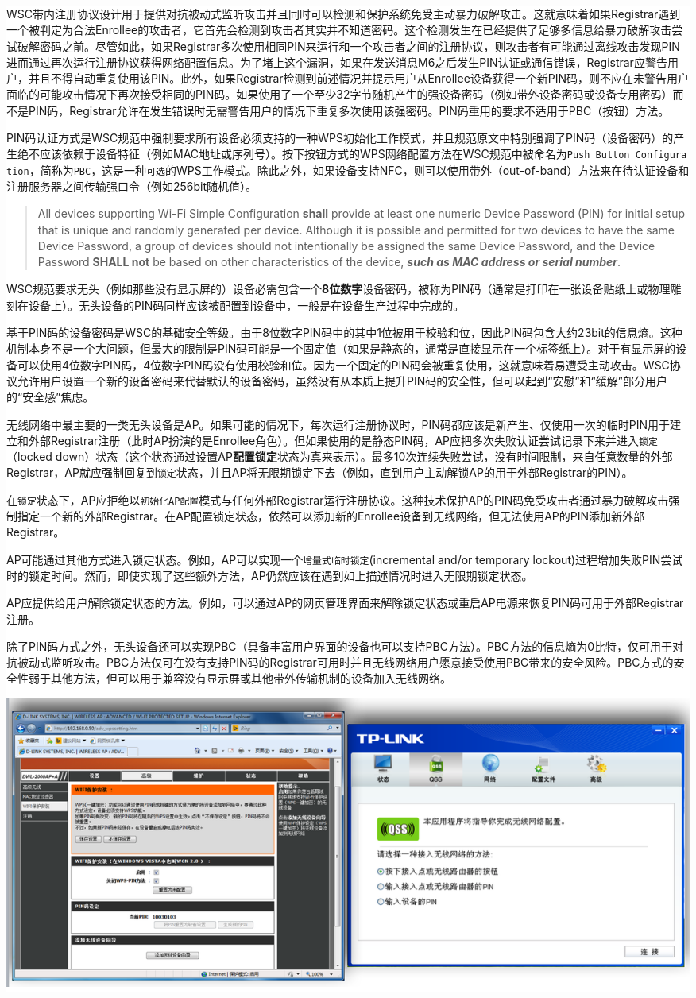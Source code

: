 WSC带内注册协议设计用于提供对抗被动式监听攻击并且同时可以检测和保护系统免受主动暴力破解攻击。这就意味着如果Registrar遇到一个被判定为合法Enrollee的攻击者，它首先会检测到攻击者其实并不知道密码。这个检测发生在已经提供了足够多信息给暴力破解攻击尝试破解密码之前。尽管如此，如果Registrar多次使用相同PIN来运行和一个攻击者之间的注册协议，则攻击者有可能通过离线攻击发现PIN进而通过再次运行注册协议获得网络配置信息。为了堵上这个漏洞，如果在发送消息M6之后发生PIN认证或通信错误，Registrar应警告用户，并且不得自动重复使用该PIN。此外，如果Registrar检测到前述情况并提示用户从Enrollee设备获得一个新PIN码，则不应在未警告用户面临的可能攻击情况下再次接受相同的PIN码。如果使用了一个至少32字节随机产生的强设备密码（例如带外设备密码或设备专用密码）而不是PIN码，Registrar允许在发生错误时无需警告用户的情况下重复多次使用该强密码。PIN码重用的要求不适用于PBC（按钮）方法。

PIN码认证方式是WSC规范中强制要求所有设备必须支持的一种WPS初始化工作模式，并且规范原文中特别强调了PIN码（设备密码）的产生绝不应该依赖于设备特征（例如MAC地址或序列号）。按下按钮方式的WPS网络配置方法在WSC规范中被命名为``Push Button Configuration``，简称为``PBC``，这是一种``可选``的WPS工作模式。除此之外，如果设备支持NFC，则可以使用带外（out-of-band）方法来在待认证设备和注册服务器之间传输强口令（例如256bit随机值）。

> All devices supporting Wi-Fi Simple Configuration **shall** provide at least one numeric Device Password (PIN) for initial setup that is unique and randomly generated per device. Although it is possible and permitted for two devices to have the same Device Password, a group of devices should not intentionally be assigned the same Device Password, and the Device Password **SHALL not** be based on other characteristics of the device, ***such as MAC address or serial number***.

WSC规范要求无头（例如那些没有显示屏的）设备必需包含一个**8位数字**设备密码，被称为PIN码（通常是打印在一张设备贴纸上或物理雕刻在设备上）。无头设备的PIN码同样应该被配置到设备中，一般是在设备生产过程中完成的。

基于PIN码的设备密码是WSC的基础安全等级。由于8位数字PIN码中的其中1位被用于校验和位，因此PIN码包含大约23bit的信息熵。这种机制本身不是一个大问题，但最大的限制是PIN码可能是一个固定值（如果是静态的，通常是直接显示在一个标签纸上）。对于有显示屏的设备可以使用4位数字PIN码，4位数字PIN码没有使用校验和位。因为一个固定的PIN码会被重复使用，这就意味着易遭受主动攻击。WSC协议允许用户设置一个新的设备密码来代替默认的设备密码，虽然没有从本质上提升PIN码的安全性，但可以起到“安慰”和“缓解”部分用户的“安全感”焦虑。

无线网络中最主要的一类无头设备是AP。如果可能的情况下，每次运行注册协议时，PIN码都应该是新产生、仅使用一次的临时PIN用于建立和外部Registrar注册（此时AP扮演的是Enrollee角色）。但如果使用的是静态PIN码，AP应把多次失败认证尝试记录下来并进入``锁定``（locked down）状态（这个状态通过设置AP**配置锁定**状态为真来表示）。最多10次连续失败尝试，没有时间限制，来自任意数量的外部Registrar，AP就应强制回复到``锁定``状态，并且AP将无限期锁定下去（例如，直到用户主动解锁AP的用于外部Registrar的PIN）。

在``锁定``状态下，AP应拒绝以``初始化AP配置``模式与任何外部Registrar运行注册协议。这种技术保护AP的PIN码免受攻击者通过暴力破解攻击强制指定一个新的外部Registrar。在AP配置锁定状态，依然可以添加新的Enrollee设备到无线网络，但无法使用AP的PIN添加新外部Registrar。

AP可能通过其他方式进入锁定状态。例如，AP可以实现一个``增量式临时锁定``(incremental and/or temporary lockout)过程增加失败PIN尝试时的锁定时间。然而，即使实现了这些额外方法，AP仍然应该在遇到如上描述情况时进入无限期锁定状态。

AP应提供给用户解除锁定状态的方法。例如，可以通过AP的网页管理界面来解除锁定状态或重启AP电源来恢复PIN码可用于外部Registrar注册。

除了PIN码方式之外，无头设备还可以实现PBC（具备丰富用户界面的设备也可以支持PBC方法）。PBC方法的信息熵为0比特，仅可用于对抗被动式监听攻击。PBC方法仅可在没有支持PIN码的Registrar可用时并且无线网络用户愿意接受使用PBC带来的安全风险。PBC方式的安全性弱于其他方法，但可以用于兼容没有显示屏或其他带外传输机制的设备加入无线网络。

![](attach/chap0x02/media/wps-gui.png)
